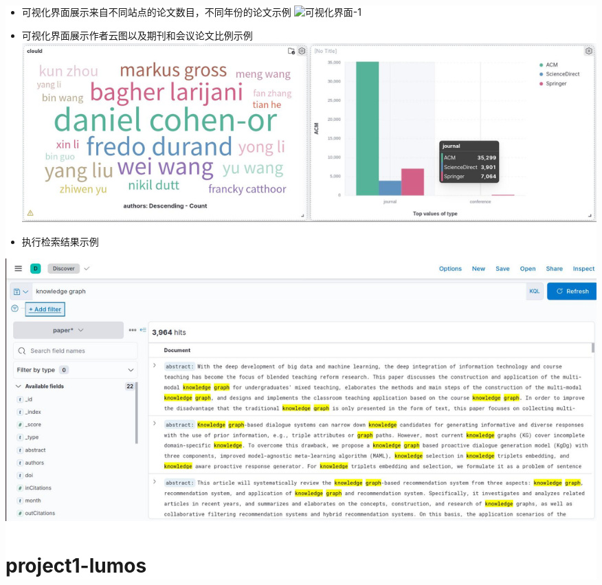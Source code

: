 
+ 可视化界面展示来自不同站点的论文数目，不同年份的论文示例
![可视化界面-1](..\pic\可视化界面-1.jpg "dashboard1")

+ 可视化界面展示作者云图以及期刊和会议论文比例示例
![可视化界面-2](.\pic\可视化界面-2.jpg "dashboard2")

+ 执行检索结果示例

![检索界面](.\pic\检索界面-1.jpg "dashboard2")


# project1-lumos
